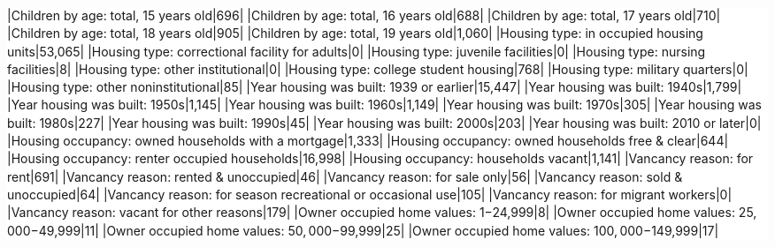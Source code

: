 |Children by age: total, 15 years old|696|
|Children by age: total, 16 years old|688|
|Children by age: total, 17 years old|710|
|Children by age: total, 18 years old|905|
|Children by age: total, 19 years old|1,060|
|Housing type: in occupied housing units|53,065|
|Housing type: correctional facility for adults|0|
|Housing type: juvenile facilities|0|
|Housing type: nursing facilities|8|
|Housing type: other institutional|0|
|Housing type: college student housing|768|
|Housing type: military quarters|0|
|Housing type: other noninstitutional|85|
|Year housing was built: 1939 or earlier|15,447|
|Year housing was built: 1940s|1,799|
|Year housing was built: 1950s|1,145|
|Year housing was built: 1960s|1,149|
|Year housing was built: 1970s|305|
|Year housing was built: 1980s|227|
|Year housing was built: 1990s|45|
|Year housing was built: 2000s|203|
|Year housing was built: 2010 or later|0|
|Housing occupancy: owned households with a mortgage|1,333|
|Housing occupancy: owned households free & clear|644|
|Housing occupancy: renter occupied households|16,998|
|Housing occupancy: households vacant|1,141|
|Vancancy reason: for rent|691|
|Vancancy reason: rented & unoccupied|46|
|Vancancy reason: for sale only|56|
|Vancancy reason: sold & unoccupied|64|
|Vancancy reason: for season recreational or occasional use|105|
|Vancancy reason: for migrant workers|0|
|Vancancy reason: vacant for other reasons|179|
|Owner occupied home values: $1-$24,999|8|
|Owner occupied home values: $25,000-$49,999|11|
|Owner occupied home values: $50,000-$99,999|25|
|Owner occupied home values: $100,000-$149,999|17|